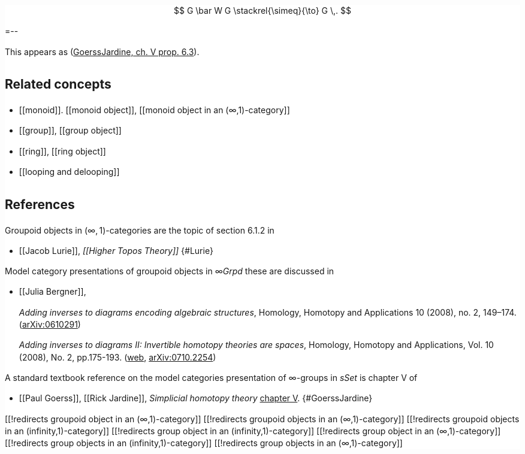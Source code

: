 $$
  G \bar W G \stackrel{\simeq}{\to} G
  \,.
$$


=--

This appears as ([GoerssJardine, ch. V prop. 6.3](#GoerssJardine)).


## Related concepts

* [[monoid]]. [[monoid object]], [[monoid object in an (∞,1)-category]]

* [[group]], [[group object]]

* [[ring]], [[ring object]]

* [[looping and delooping]]

## References

Groupoid objects in $(\infty,1)$-categories are the topic of section 6.1.2 in

* [[Jacob Lurie]], _[[Higher Topos Theory]]_ 
{#Lurie}

Model category presentations of groupoid objects in $\infty Grpd$ these are discussed in 

* [[Julia Bergner]], 

  _Adding inverses to diagrams encoding algebraic structures_, Homology, Homotopy and Applications 10 (2008), no. 2, 149–174. ([arXiv:0610291](http://arxiv.org/abs/math/0610291))

  _Adding inverses to diagrams II: Invertible homotopy theories are spaces_, Homology, Homotopy and Applications, Vol. 10 (2008), No. 2, pp.175-193. ([web](http://www.intlpress.com/hha/v10/n2/a9/), [arXiv:0710.2254](http://arxiv.org/abs/0710.2254))

A standard textbook reference on the model categories presentation of $\infty$-groups in $sSet$ is chapter V of

* [[Paul Goerss]], [[Rick Jardine]], _Simplicial homotopy theory_ [chapter V](http://www.maths.abdn.ac.uk/~bensondj/papers/g/goerss-jardine/ch-5.dvi). 
{#GoerssJardine}



[[!redirects groupoid object in an (∞,1)-category]]
[[!redirects groupoid objects in an (∞,1)-category]]
[[!redirects groupoid objects in an (infinity,1)-category]]
[[!redirects group object in an (infinity,1)-category]]
[[!redirects group object in an (∞,1)-category]]
[[!redirects group objects in an (infinity,1)-category]]
[[!redirects group objects in an (∞,1)-category]]
